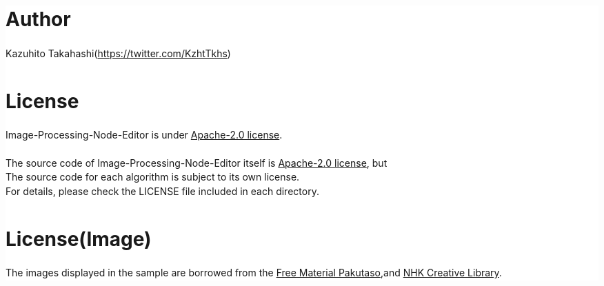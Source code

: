 # Author
Kazuhito Takahashi(https://twitter.com/KzhtTkhs)
 
# License 
Image-Processing-Node-Editor is under [Apache-2.0 license](LICENSE).<br><br>
The source code of Image-Processing-Node-Editor itself is [Apache-2.0 license](LICENSE), but <br>
The source code for each algorithm is subject to its own license. <br>
For details, please check the LICENSE file included in each directory.

# License(Image)
The images displayed in the sample are borrowed from the [Free Material Pakutaso](https://www.pakutaso.com/),and  [NHK Creative Library](https://www.nhk.or.jp/archives).
